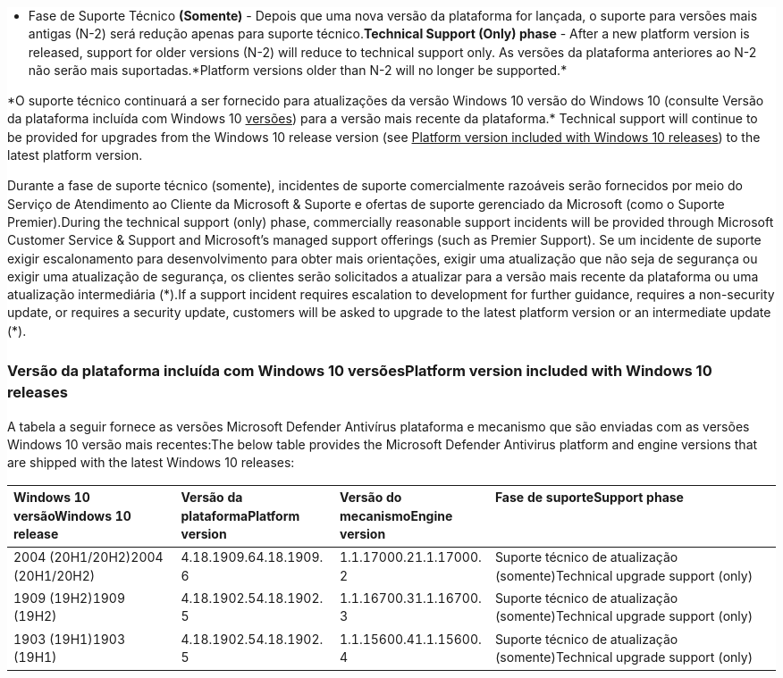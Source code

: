 - <span data-ttu-id="c0ef7-377">Fase de Suporte Técnico **(Somente)** - Depois que uma nova versão da plataforma for lançada, o suporte para versões mais antigas (N-2) será redução apenas para suporte técnico.</span><span class="sxs-lookup"><span data-stu-id="c0ef7-377">**Technical Support (Only) phase** - After a new platform version is released, support for older versions (N-2) will reduce to technical support only.</span></span> <span data-ttu-id="c0ef7-378">As versões da plataforma anteriores ao N-2 não serão mais suportadas.\*</span><span class="sxs-lookup"><span data-stu-id="c0ef7-378">Platform versions older than N-2 will no longer be supported.\*</span></span>

<span data-ttu-id="c0ef7-379">\*O suporte técnico continuará a ser fornecido para atualizações da versão Windows 10 versão do Windows 10 (consulte Versão da plataforma incluída com Windows 10 [versões](#platform-version-included-with-windows-10-releases)) para a versão mais recente da plataforma.</span><span class="sxs-lookup"><span data-stu-id="c0ef7-379">\* Technical support will continue to be provided for upgrades from the Windows 10 release version (see [Platform version included with Windows 10 releases](#platform-version-included-with-windows-10-releases)) to the latest platform version.</span></span>

<span data-ttu-id="c0ef7-380">Durante a fase de suporte técnico (somente), incidentes de suporte comercialmente razoáveis serão fornecidos por meio do Serviço de Atendimento ao Cliente da Microsoft & Suporte e ofertas de suporte gerenciado da Microsoft (como o Suporte Premier).</span><span class="sxs-lookup"><span data-stu-id="c0ef7-380">During the technical support (only) phase, commercially reasonable support incidents will be provided through Microsoft Customer Service & Support and Microsoft’s managed support offerings (such as Premier Support).</span></span> <span data-ttu-id="c0ef7-381">Se um incidente de suporte exigir escalonamento para desenvolvimento para obter mais orientações, exigir uma atualização que não seja de segurança ou exigir uma atualização de segurança, os clientes serão solicitados a atualizar para a versão mais recente da plataforma ou uma atualização intermediária (\*).</span><span class="sxs-lookup"><span data-stu-id="c0ef7-381">If a support incident requires escalation to development for further guidance, requires a non-security update, or requires a security update, customers will be asked to upgrade to the latest platform version or an intermediate update (\*).</span></span>

### <a name="platform-version-included-with-windows-10-releases"></a><span data-ttu-id="c0ef7-382">Versão da plataforma incluída com Windows 10 versões</span><span class="sxs-lookup"><span data-stu-id="c0ef7-382">Platform version included with Windows 10 releases</span></span>
<span data-ttu-id="c0ef7-383">A tabela a seguir fornece as versões Microsoft Defender Antivírus plataforma e mecanismo que são enviadas com as versões Windows 10 versão mais recentes:</span><span class="sxs-lookup"><span data-stu-id="c0ef7-383">The below table provides the Microsoft Defender Antivirus platform and engine versions that are shipped with the latest Windows 10 releases:</span></span>    

|<span data-ttu-id="c0ef7-384">Windows 10 versão</span><span class="sxs-lookup"><span data-stu-id="c0ef7-384">Windows 10 release</span></span>  |<span data-ttu-id="c0ef7-385">Versão da plataforma</span><span class="sxs-lookup"><span data-stu-id="c0ef7-385">Platform version</span></span>  |<span data-ttu-id="c0ef7-386">Versão do mecanismo</span><span class="sxs-lookup"><span data-stu-id="c0ef7-386">Engine version</span></span> |<span data-ttu-id="c0ef7-387">Fase de suporte</span><span class="sxs-lookup"><span data-stu-id="c0ef7-387">Support phase</span></span> |
|:---|:---|:---|:---|
|<span data-ttu-id="c0ef7-388">2004 (20H1/20H2)</span><span class="sxs-lookup"><span data-stu-id="c0ef7-388">2004  (20H1/20H2)</span></span> |<span data-ttu-id="c0ef7-389">4.18.1909.6</span><span class="sxs-lookup"><span data-stu-id="c0ef7-389">4.18.1909.6</span></span> |<span data-ttu-id="c0ef7-390">1.1.17000.2</span><span class="sxs-lookup"><span data-stu-id="c0ef7-390">1.1.17000.2</span></span> | <span data-ttu-id="c0ef7-391">Suporte técnico de atualização (somente)</span><span class="sxs-lookup"><span data-stu-id="c0ef7-391">Technical upgrade support (only)</span></span> |
|<span data-ttu-id="c0ef7-392">1909 (19H2)</span><span class="sxs-lookup"><span data-stu-id="c0ef7-392">1909  (19H2)</span></span> |<span data-ttu-id="c0ef7-393">4.18.1902.5</span><span class="sxs-lookup"><span data-stu-id="c0ef7-393">4.18.1902.5</span></span> |<span data-ttu-id="c0ef7-394">1.1.16700.3</span><span class="sxs-lookup"><span data-stu-id="c0ef7-394">1.1.16700.3</span></span> | <span data-ttu-id="c0ef7-395">Suporte técnico de atualização (somente)</span><span class="sxs-lookup"><span data-stu-id="c0ef7-395">Technical upgrade support (only)</span></span> |
|<span data-ttu-id="c0ef7-396">1903 (19H1)</span><span class="sxs-lookup"><span data-stu-id="c0ef7-396">1903  (19H1)</span></span> |<span data-ttu-id="c0ef7-397">4.18.1902.5</span><span class="sxs-lookup"><span data-stu-id="c0ef7-397">4.18.1902.5</span></span> |<span data-ttu-id="c0ef7-398">1.1.15600.4</span><span class="sxs-lookup"><span data-stu-id="c0ef7-398">1.1.15600.4</span></span> | <span data-ttu-id="c0ef7-399">Suporte técnico de atualização (somente)</span><span class="sxs-lookup"><span data-stu-id="c0ef7-399">Technical upgrade support (only)</span></span> |